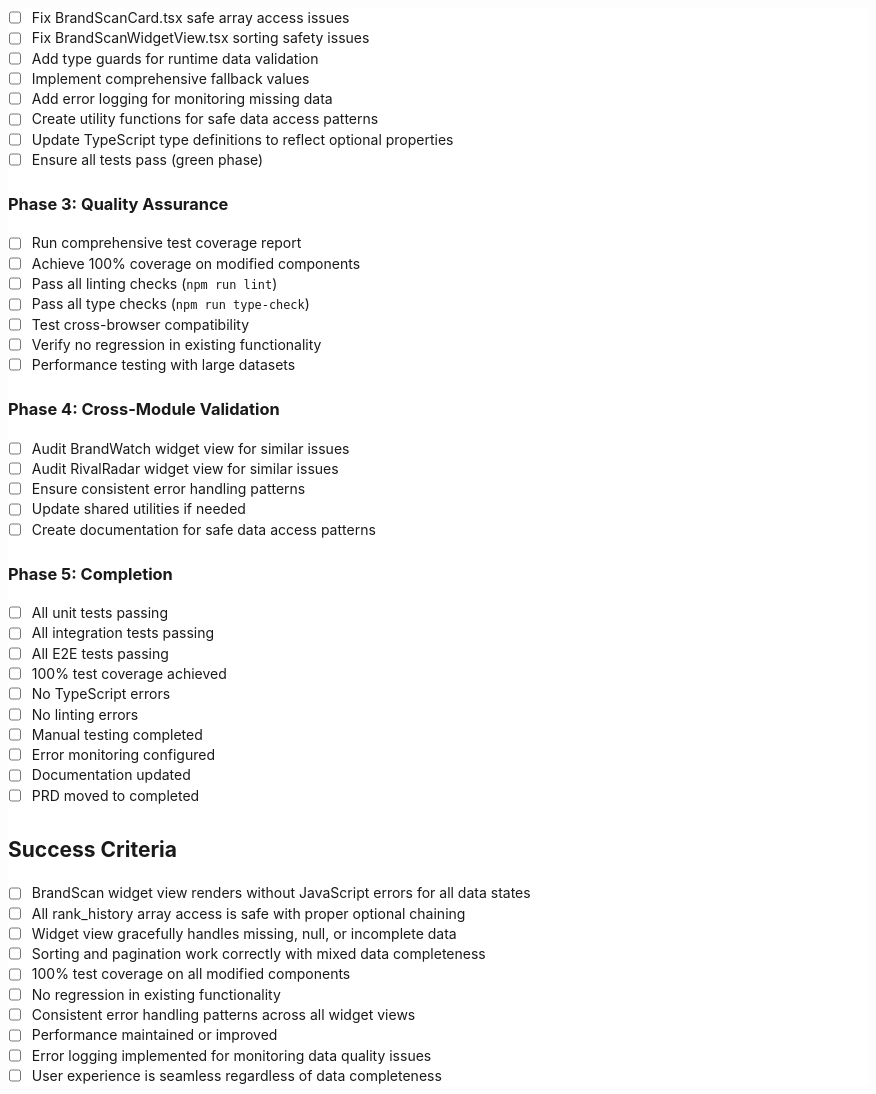 - [ ] Fix BrandScanCard.tsx safe array access issues
- [ ] Fix BrandScanWidgetView.tsx sorting safety issues  
- [ ] Add type guards for runtime data validation
- [ ] Implement comprehensive fallback values
- [ ] Add error logging for monitoring missing data
- [ ] Create utility functions for safe data access patterns
- [ ] Update TypeScript type definitions to reflect optional properties
- [ ] Ensure all tests pass (green phase)

### Phase 3: Quality Assurance

- [ ] Run comprehensive test coverage report
- [ ] Achieve 100% coverage on modified components
- [ ] Pass all linting checks (`npm run lint`)
- [ ] Pass all type checks (`npm run type-check`)
- [ ] Test cross-browser compatibility
- [ ] Verify no regression in existing functionality
- [ ] Performance testing with large datasets

### Phase 4: Cross-Module Validation

- [ ] Audit BrandWatch widget view for similar issues
- [ ] Audit RivalRadar widget view for similar issues
- [ ] Ensure consistent error handling patterns
- [ ] Update shared utilities if needed
- [ ] Create documentation for safe data access patterns

### Phase 5: Completion

- [ ] All unit tests passing
- [ ] All integration tests passing  
- [ ] All E2E tests passing
- [ ] 100% test coverage achieved
- [ ] No TypeScript errors
- [ ] No linting errors
- [ ] Manual testing completed
- [ ] Error monitoring configured
- [ ] Documentation updated
- [ ] PRD moved to completed

## Success Criteria

- [ ] BrandScan widget view renders without JavaScript errors for all data states
- [ ] All rank_history array access is safe with proper optional chaining
- [ ] Widget view gracefully handles missing, null, or incomplete data
- [ ] Sorting and pagination work correctly with mixed data completeness
- [ ] 100% test coverage on all modified components
- [ ] No regression in existing functionality
- [ ] Consistent error handling patterns across all widget views
- [ ] Performance maintained or improved
- [ ] Error logging implemented for monitoring data quality issues
- [ ] User experience is seamless regardless of data completeness